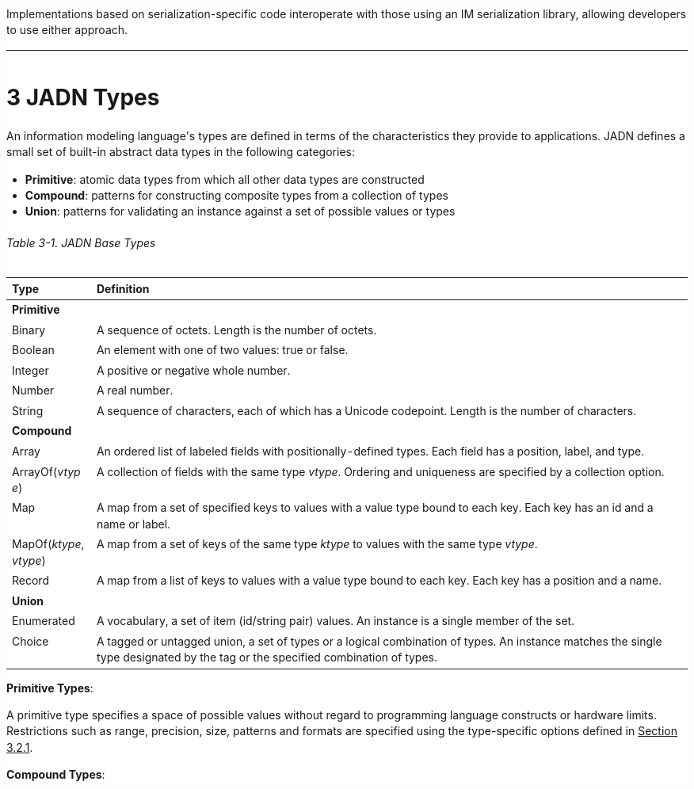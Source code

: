 Implementations based on serialization-specific code interoperate with those using an IM serialization library,
allowing developers to use either approach. 

-------

# 3 JADN Types
An information modeling language's types are defined in terms of the characteristics they provide to applications.
JADN defines a small set of built-in abstract data types in the following categories:

* **Primitive**: atomic data types from which all other data types are constructed
* **Compound**: patterns for constructing composite types from a collection of types 
* **Union**: patterns for validating an instance against a set of possible values or types

###### Table 3-1. JADN Base Types

| Type                    | Definition                                                                                                                                                                     |
|:------------------------|:-------------------------------------------------------------------------------------------------------------------------------------------------------------------------------|
| **Primitive**           |                                                                                                                                                                                |
| Binary                  | A sequence of octets.  Length is the number of octets.                                                                                                                         |
| Boolean                 | An element with one of two values: true or false.                                                                                                                              |
| Integer                 | A positive or negative whole number.                                                                                                                                           |
| Number                  | A real number.                                                                                                                                                                 |
| String                  | A sequence of characters, each of which has a Unicode codepoint.  Length is the number of characters.                                                                          |
| **Compound**            |                                                                                                                                                                                |
| Array                   | An ordered list of labeled fields with positionally-defined types. Each field has a position, label, and type.                                                                 |
| ArrayOf(*vtype*)        | A collection of fields with the same type *vtype*. Ordering and uniqueness are specified by a collection option.                                                               |
| Map                     | A map from a set of specified keys to values with a value type bound to each key. Each key has an id and a name or label.                                                      |
| MapOf(*ktype*, *vtype*) | A map from a set of keys of the same type *ktype* to values with the same type *vtype*.                                                                                        |
| Record                  | A map from a list of keys to values with a value type bound to each key. Each key has a position and a name.                                                                   |
| **Union**               |                                                                                                                                                                                |
| Enumerated              | A vocabulary, a set of item (id/string pair) values. An instance is a single member of the set.                                                                                |
| Choice                  | A tagged or untagged union, a set of types or a logical combination of types. An instance matches the single type designated by the tag or the specified combination of types. |

**Primitive Types**:

A primitive type specifies a space of possible values without regard to programming language
constructs or hardware limits. Restrictions such as range, precision, size, patterns and formats
are specified using the type-specific options defined in [Section 3.2.1](#321-type-options).

**Compound Types**:
